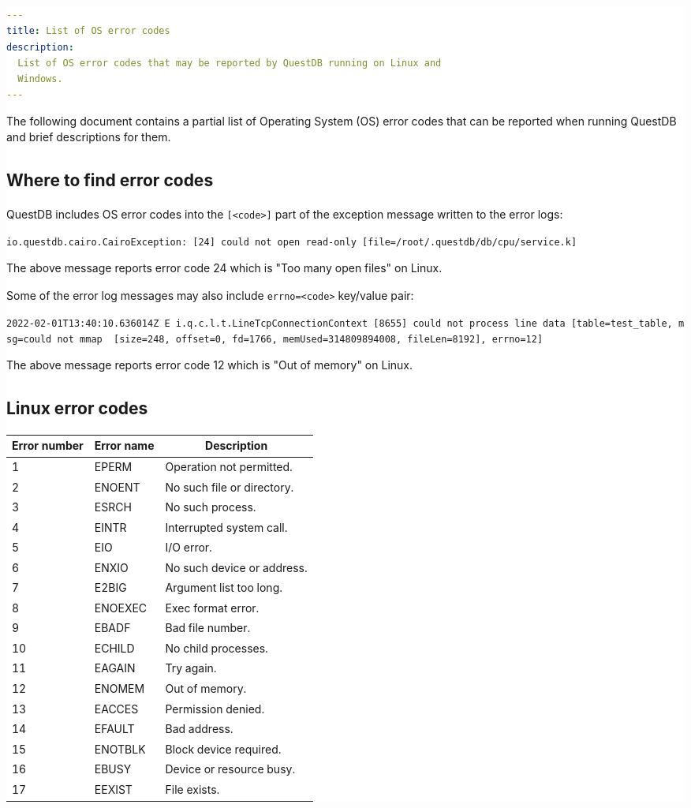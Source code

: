 ```yaml
---
title: List of OS error codes
description:
  List of OS error codes that may be reported by QuestDB running on Linux and
  Windows.
---
```


The following document contains a partial list of Operating System (OS) error
codes that can be reported when running QuestDB and brief descriptions for them.

## Where to find error codes

QuestDB includes OS error codes into the `[<code>]` part of the exception
message written to the error logs:

```
io.questdb.cairo.CairoException: [24] could not open read-only [file=/root/.questdb/db/cpu/service.k]
```

The above message reports error code 24 which is "Too many open files" on Linux.

Some of the error log messages may also include `errno=<code>` key/value pair:

```
2022-02-01T13:40:10.636014Z E i.q.c.l.t.LineTcpConnectionContext [8655] could not process line data [table=test_table, msg=could not mmap  [size=248, offset=0, fd=1766, memUsed=314809894008, fileLen=8192], errno=12]
```

The above message reports error code 12 which is "Out of memory" on Linux.

## Linux error codes

| Error number | Error name      | Description                                      |
| ------------ | --------------- | ------------------------------------------------ |
| 1            | EPERM           | Operation not permitted.                         |
| 2            | ENOENT          | No such file or directory.                       |
| 3            | ESRCH           | No such process.                                 |
| 4            | EINTR           | Interrupted system call.                         |
| 5            | EIO             | I/O error.                                       |
| 6            | ENXIO           | No such device or address.                       |
| 7            | E2BIG           | Argument list too long.                          |
| 8            | ENOEXEC         | Exec format error.                               |
| 9            | EBADF           | Bad file number.                                 |
| 10           | ECHILD          | No child processes.                              |
| 11           | EAGAIN          | Try again.                                       |
| 12           | ENOMEM          | Out of memory.                                   |
| 13           | EACCES          | Permission denied.                               |
| 14           | EFAULT          | Bad address.                                     |
| 15           | ENOTBLK         | Block device required.                           |
| 16           | EBUSY           | Device or resource busy.                         |
| 17           | EEXIST          | File exists.                                     |